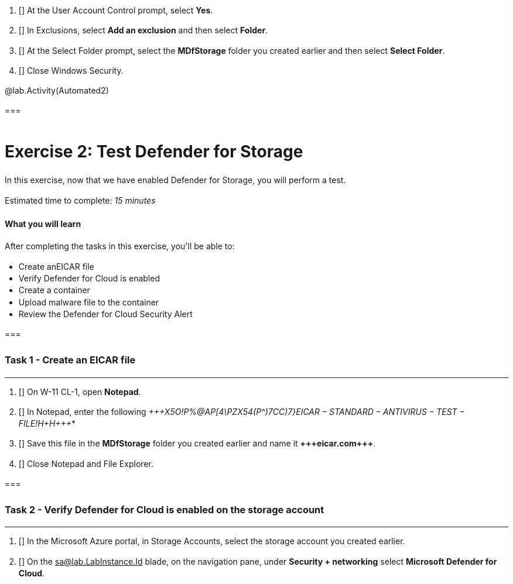 1. [] At the User Account Control prompt, select **Yes**.

1. [] In Exclusions, select **Add an exclusion** and then select **Folder**.

1. [] At the Select Folder prompt, select the **MDfStorage** folder you created earlier and then select **Select Folder**.

1. [] Close Windows Security.

@lab.Activity(Automated2)

===

# **Exercise 2: Test Defender for Storage** 

In this exercise, now that we have enabled Defender for Storage, you will perform a test.

Estimated time to complete: *15 minutes*

#### **What you will learn**

After completing the tasks in this exercise, you'll be  able to:

- Create anEICAR file
- Verify Defender for Cloud is enabled
- Create a container
- Upload malware file to the container
- Review the Defender for Cloud Security Alert 

===

### Task 1 - Create an EICAR file  

___

1. [] On W-11 CL-1, open **Notepad**.

1. [] In Notepad, enter the following **+++X5O!P%@AP[4\PZX54(P^)7CC)7}$EICAR-STANDARD-ANTIVIRUS-TEST-FILE!$H+H*+++**

1. [] Save this file in the **MDfStorage** folder you created earlier and name it **+++eicar.com+++**.

1. [] Close Notepad and File Explorer.

===

### Task 2 - Verify Defender for Cloud is enabled on the storage account

___

1. [] In the Microsoft Azure portal, in Storage Accounts, select the storage account you created earlier.

1. [] On the sa@lab.LabInstance.Id blade, on the navigation pane, under **Security + networking** select **Microsoft Defender for Cloud**.
